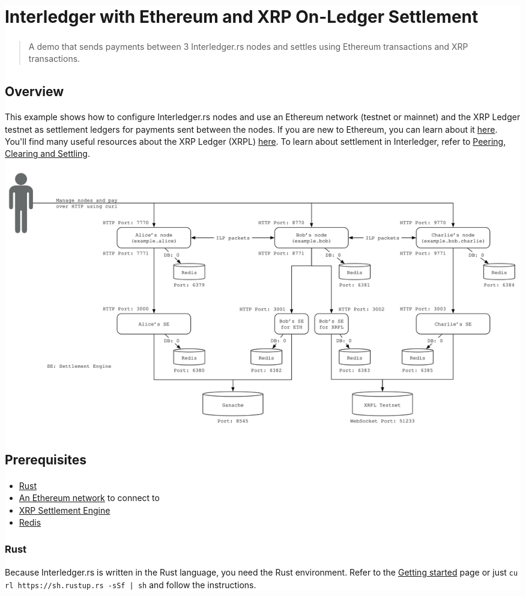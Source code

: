 # Interledger with Ethereum and XRP On-Ledger Settlement
> A demo that sends payments between 3 Interledger.rs nodes and settles using Ethereum transactions and XRP transactions.

## Overview
This example shows how to configure Interledger.rs nodes and use an Ethereum network (testnet or mainnet) and the XRP Ledger testnet as settlement ledgers for payments sent between the nodes. If you are new to Ethereum, you can learn about it [here](https://www.ethereum.org/beginners/). You'll find many useful resources about the XRP Ledger (XRPL) [here](https://xrpl.org). To learn about settlement in Interledger, refer to [Peering, Clearing and Settling](https://github.com/interledger/rfcs/blob/master/0032-peering-clearing-settlement/0032-peering-clearing-settlement.md).

![overview](images/overview.svg)

## Prerequisites

- [Rust](#rust)
- [An Ethereum network](#an-ethereum-network) to connect to
- [XRP Settlement Engine](#xrp-settlement-engine)
- [Redis](#redis)

### Rust

Because Interledger.rs is written in the Rust language, you need the Rust environment. Refer to the [Getting started](https://www.rust-lang.org/learn/get-started) page or just `curl https://sh.rustup.rs -sSf | sh` and follow the instructions.

